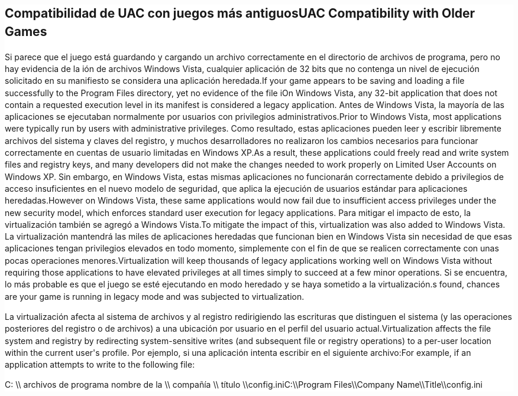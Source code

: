 ## <a name="uac-compatibility-with-older-games"></a><span data-ttu-id="49b74-290">Compatibilidad de UAC con juegos más antiguos</span><span class="sxs-lookup"><span data-stu-id="49b74-290">UAC Compatibility with Older Games</span></span>

<span data-ttu-id="49b74-291">Si parece que el juego está guardando y cargando un archivo correctamente en el directorio de archivos de programa, pero no hay evidencia de la ión de archivos Windows Vista, cualquier aplicación de 32 bits que no contenga un nivel de ejecución solicitado en su manifiesto se considera una aplicación heredada.</span><span class="sxs-lookup"><span data-stu-id="49b74-291">If your game appears to be saving and loading a file successfully to the Program Files directory, yet no evidence of the file iOn Windows Vista, any 32-bit application that does not contain a requested execution level in its manifest is considered a legacy application.</span></span> <span data-ttu-id="49b74-292">Antes de Windows Vista, la mayoría de las aplicaciones se ejecutaban normalmente por usuarios con privilegios administrativos.</span><span class="sxs-lookup"><span data-stu-id="49b74-292">Prior to Windows Vista, most applications were typically run by users with administrative privileges.</span></span> <span data-ttu-id="49b74-293">Como resultado, estas aplicaciones pueden leer y escribir libremente archivos del sistema y claves del registro, y muchos desarrolladores no realizaron los cambios necesarios para funcionar correctamente en cuentas de usuario limitadas en Windows XP.</span><span class="sxs-lookup"><span data-stu-id="49b74-293">As a result, these applications could freely read and write system files and registry keys, and many developers did not make the changes needed to work properly on Limited User Accounts on Windows XP.</span></span> <span data-ttu-id="49b74-294">Sin embargo, en Windows Vista, estas mismas aplicaciones no funcionarán correctamente debido a privilegios de acceso insuficientes en el nuevo modelo de seguridad, que aplica la ejecución de usuarios estándar para aplicaciones heredadas.</span><span class="sxs-lookup"><span data-stu-id="49b74-294">However on Windows Vista, these same applications would now fail due to insufficient access privileges under the new security model, which enforces standard user execution for legacy applications.</span></span> <span data-ttu-id="49b74-295">Para mitigar el impacto de esto, la virtualización también se agregó a Windows Vista.</span><span class="sxs-lookup"><span data-stu-id="49b74-295">To mitigate the impact of this, virtualization was also added to Windows Vista.</span></span> <span data-ttu-id="49b74-296">La virtualización mantendrá las miles de aplicaciones heredadas que funcionan bien en Windows Vista sin necesidad de que esas aplicaciones tengan privilegios elevados en todo momento, simplemente con el fin de que se realicen correctamente con unas pocas operaciones menores.</span><span class="sxs-lookup"><span data-stu-id="49b74-296">Virtualization will keep thousands of legacy applications working well on Windows Vista without requiring those applications to have elevated privileges at all times simply to succeed at a few minor operations.</span></span> <span data-ttu-id="49b74-297">Si se encuentra, lo más probable es que el juego se esté ejecutando en modo heredado y se haya sometido a la virtualización.</span><span class="sxs-lookup"><span data-stu-id="49b74-297">s found, chances are your game is running in legacy mode and was subjected to virtualization.</span></span>

<span data-ttu-id="49b74-298">La virtualización afecta al sistema de archivos y al registro redirigiendo las escrituras que distinguen el sistema (y las operaciones posteriores del registro o de archivos) a una ubicación por usuario en el perfil del usuario actual.</span><span class="sxs-lookup"><span data-stu-id="49b74-298">Virtualization affects the file system and registry by redirecting system-sensitive writes (and subsequent file or registry operations) to a per-user location within the current user's profile.</span></span> <span data-ttu-id="49b74-299">Por ejemplo, si una aplicación intenta escribir en el siguiente archivo:</span><span class="sxs-lookup"><span data-stu-id="49b74-299">For example, if an application attempts to write to the following file:</span></span>

<dl> <span data-ttu-id="49b74-300">C: \\ archivos de programa nombre de la \\ compañía \\ título \\config.ini</span><span class="sxs-lookup"><span data-stu-id="49b74-300">C:\\Program Files\\Company Name\\Title\\config.ini</span></span>  
</dl>
